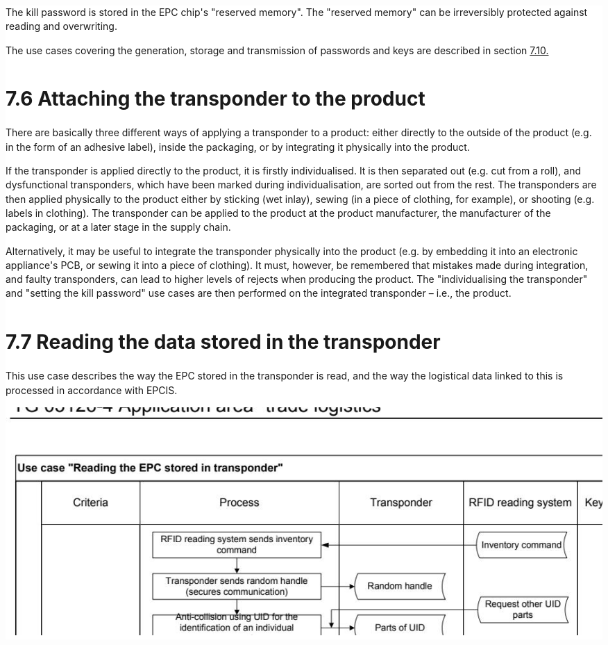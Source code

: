 The kill password is stored in the EPC chip's "reserved memory". The "reserved memory" can be irreversibly protected against reading and overwriting.

The use cases covering the generation, storage and transmission of passwords and keys are described in section [7.10.](#page-69-1)

# <span id="page-66-0"></span>**7.6 Attaching the transponder to the product**

There are basically three different ways of applying a transponder to a product: either directly to the outside of the product (e.g. in the form of an adhesive label), inside the packaging, or by integrating it physically into the product.

If the transponder is applied directly to the product, it is firstly individualised. It is then separated out (e.g. cut from a roll), and dysfunctional transponders, which have been marked during individualisation, are sorted out from the rest. The transponders are then applied physically to the product either by sticking (wet inlay), sewing (in a piece of clothing, for example), or shooting (e.g. labels in clothing). The transponder can be applied to the product at the product manufacturer, the manufacturer of the packaging, or at a later stage in the supply chain.

Alternatively, it may be useful to integrate the transponder physically into the product (e.g. by embedding it into an electronic appliance's PCB, or sewing it into a piece of clothing). It must, however, be remembered that mistakes made during integration, and faulty transponders, can lead to higher levels of rejects when producing the product. The "individualising the transponder" and "setting the kill password" use cases are then performed on the integrated transponder – i.e., the product.

# **7.7 Reading the data stored in the transponder**

This use case describes the way the EPC stored in the transponder is read, and the way the logistical data linked to this is processed in accordance with EPCIS.

<span id="page-67-0"></span>![](_page_67_Figure_0.jpeg)
